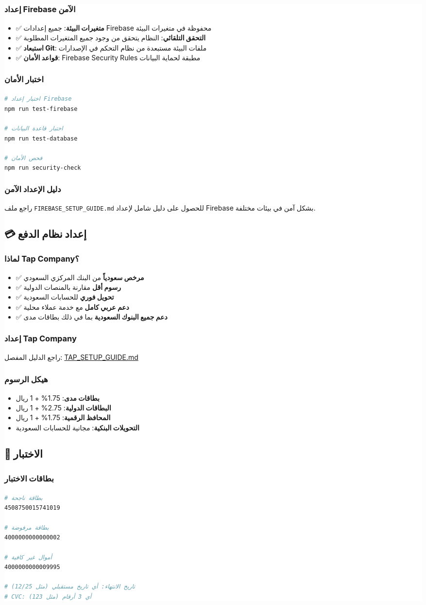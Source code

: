### إعداد Firebase الآمن
- ✅ **متغيرات البيئة**: جميع إعدادات Firebase محفوظة في متغيرات البيئة
- ✅ **التحقق التلقائي**: النظام يتحقق من وجود جميع المتغيرات المطلوبة
- ✅ **استبعاد Git**: ملفات البيئة مستبعدة من نظام التحكم في الإصدارات
- ✅ **قواعد الأمان**: Firebase Security Rules مطبقة لحماية البيانات

### اختبار الأمان
```bash
# اختبار إعداد Firebase
npm run test-firebase

# اختبار قاعدة البيانات
npm run test-database

# فحص الأمان
npm run security-check
```

### دليل الإعداد الآمن
راجع ملف `FIREBASE_SETUP_GUIDE.md` للحصول على دليل شامل لإعداد Firebase بشكل آمن في بيئات مختلفة.

## 💳 إعداد نظام الدفع

### لماذا Tap Company؟
- ✅ **مرخص سعودياً** من البنك المركزي السعودي
- ✅ **رسوم أقل** مقارنة بالمنصات الدولية
- ✅ **تحويل فوري** للحسابات السعودية
- ✅ **دعم عربي كامل** مع خدمة عملاء محلية
- ✅ **دعم جميع البنوك السعودية** بما في ذلك بطاقات مدى

### إعداد Tap Company
راجع الدليل المفصل: [TAP_SETUP_GUIDE.md](./TAP_SETUP_GUIDE.md)

### هيكل الرسوم
- **بطاقات مدى**: 1.75% + 1 ريال
- **البطاقات الدولية**: 2.75% + 1 ريال
- **المحافظ الرقمية**: 1.75% + 1 ريال
- **التحويلات البنكية**: مجانية للحسابات السعودية

## 🧪 الاختبار

### بطاقات الاختبار
```bash
# بطاقة ناجحة
4508750015741019

# بطاقة مرفوضة
4000000000000002

# أموال غير كافية
4000000000009995

# تاريخ الانتهاء: أي تاريخ مستقبلي (مثل 12/25)
# CVC: أي 3 أرقام (مثل 123)
```
